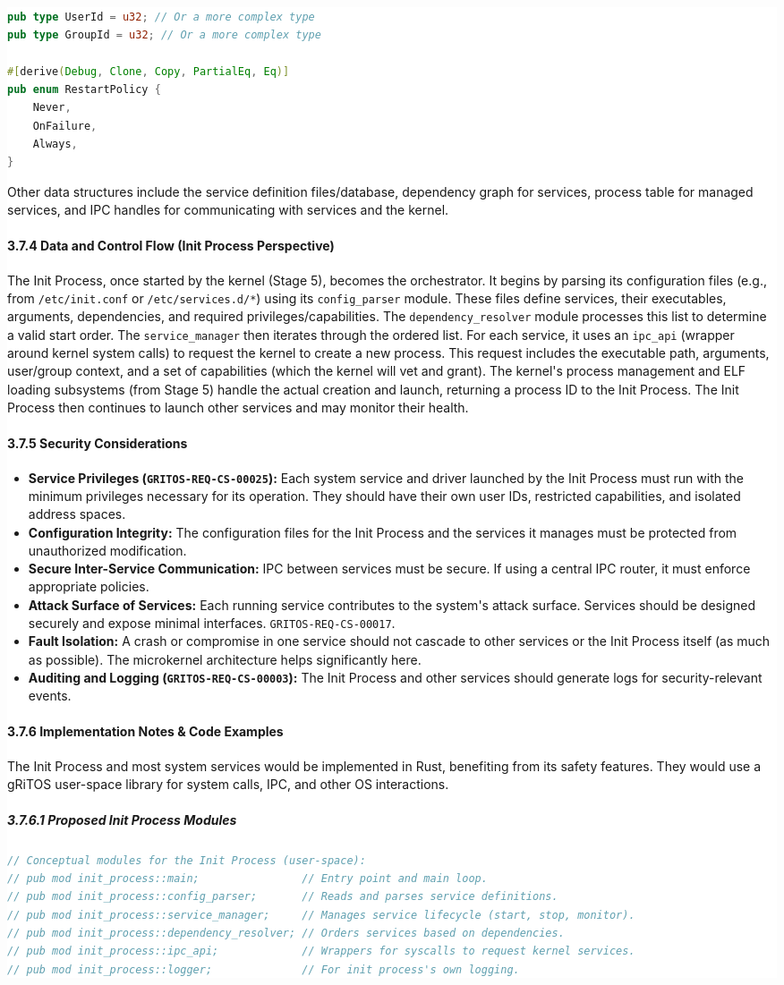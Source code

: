 ```rust
pub type UserId = u32; // Or a more complex type
pub type GroupId = u32; // Or a more complex type

#[derive(Debug, Clone, Copy, PartialEq, Eq)]
pub enum RestartPolicy {
    Never,
    OnFailure,
    Always,
}
```
Other data structures include the service definition files/database, dependency graph for services, process table for managed services, and IPC handles for communicating with services and the kernel.

#### 3.7.4 Data and Control Flow (Init Process Perspective)
The Init Process, once started by the kernel (Stage 5), becomes the orchestrator. It begins by parsing its configuration files (e.g., from `/etc/init.conf` or `/etc/services.d/*`) using its `config_parser` module. These files define services, their executables, arguments, dependencies, and required privileges/capabilities. The `dependency_resolver` module processes this list to determine a valid start order. The `service_manager` then iterates through the ordered list. For each service, it uses an `ipc_api` (wrapper around kernel system calls) to request the kernel to create a new process. This request includes the executable path, arguments, user/group context, and a set of capabilities (which the kernel will vet and grant). The kernel's process management and ELF loading subsystems (from Stage 5) handle the actual creation and launch, returning a process ID to the Init Process. The Init Process then continues to launch other services and may monitor their health.

#### 3.7.5 Security Considerations
*   **Service Privileges (`GRITOS-REQ-CS-00025`):** Each system service and driver launched by the Init Process must run with the minimum privileges necessary for its operation. They should have their own user IDs, restricted capabilities, and isolated address spaces.
*   **Configuration Integrity:** The configuration files for the Init Process and the services it manages must be protected from unauthorized modification.
*   **Secure Inter-Service Communication:** IPC between services must be secure. If using a central IPC router, it must enforce appropriate policies.
*   **Attack Surface of Services:** Each running service contributes to the system's attack surface. Services should be designed securely and expose minimal interfaces. `GRITOS-REQ-CS-00017`.
*   **Fault Isolation:** A crash or compromise in one service should not cascade to other services or the Init Process itself (as much as possible). The microkernel architecture helps significantly here.
*   **Auditing and Logging (`GRITOS-REQ-CS-00003`):** The Init Process and other services should generate logs for security-relevant events.

#### 3.7.6 Implementation Notes & Code Examples
The Init Process and most system services would be implemented in Rust, benefiting from its safety features. They would use a gRiTOS user-space library for system calls, IPC, and other OS interactions.

##### 3.7.6.1 Proposed Init Process Modules
```rust
// Conceptual modules for the Init Process (user-space):
// pub mod init_process::main;                // Entry point and main loop.
// pub mod init_process::config_parser;       // Reads and parses service definitions.
// pub mod init_process::service_manager;     // Manages service lifecycle (start, stop, monitor).
// pub mod init_process::dependency_resolver; // Orders services based on dependencies.
// pub mod init_process::ipc_api;             // Wrappers for syscalls to request kernel services.
// pub mod init_process::logger;              // For init process's own logging.
```
